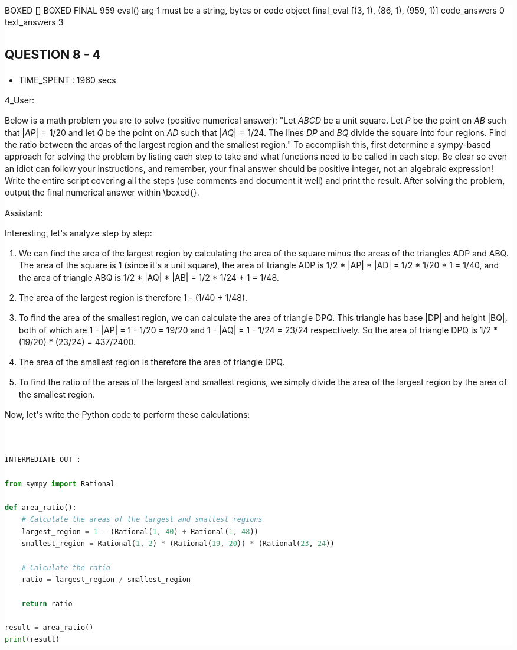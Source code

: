 BOXED []
BOXED FINAL 959
eval() arg 1 must be a string, bytes or code object final_eval
[(3, 1), (86, 1), (959, 1)]
code_answers 0 text_answers 3



## QUESTION 8 - 4 
- TIME_SPENT : 1960 secs

4_User:

Below is a math problem you are to solve (positive numerical answer):
"Let $ABCD$ be a unit square. Let $P$ be the point on $AB$ such that $|AP| = 1/{20}$ and let $Q$ be the point on $AD$ such that $|AQ| = 1/{24}$. The lines $DP$ and $BQ$ divide the square into four regions. Find the ratio between the areas of the largest region and the smallest region."
To accomplish this, first determine a sympy-based approach for solving the problem by listing each step to take and what functions need to be called in each step. Be clear so even an idiot can follow your instructions, and remember, your final answer should be positive integer, not an algebraic expression!
Write the entire script covering all the steps (use comments and document it well) and print the result. After solving the problem, output the final numerical answer within \boxed{}.

Assistant: 

Interesting, let's analyze step by step:



1. We can find the area of the largest region by calculating the area of the square minus the areas of the triangles ADP and ABQ. The area of the square is 1 (since it's a unit square), the area of triangle ADP is 1/2 * |AP| * |AD| = 1/2 * 1/20 * 1 = 1/40, and the area of triangle ABQ is 1/2 * |AQ| * |AB| = 1/2 * 1/24 * 1 = 1/48.

2. The area of the largest region is therefore 1 - (1/40 + 1/48).

3. To find the area of the smallest region, we can calculate the area of triangle DPQ. This triangle has base |DP| and height |BQ|, both of which are 1 - |AP| = 1 - 1/20 = 19/20 and 1 - |AQ| = 1 - 1/24 = 23/24 respectively. So the area of triangle DPQ is 1/2 * (19/20) * (23/24) = 437/2400.

4. The area of the smallest region is therefore the area of triangle DPQ.

5. To find the ratio of the areas of the largest and smallest regions, we simply divide the area of the largest region by the area of the smallest region.

Now, let's write the Python code to perform these calculations:

```python


INTERMEDIATE OUT :

from sympy import Rational

def area_ratio():
    # Calculate the areas of the largest and smallest regions
    largest_region = 1 - (Rational(1, 40) + Rational(1, 48))
    smallest_region = Rational(1, 2) * (Rational(19, 20)) * (Rational(23, 24))

    # Calculate the ratio
    ratio = largest_region / smallest_region

    return ratio

result = area_ratio()
print(result)
```
